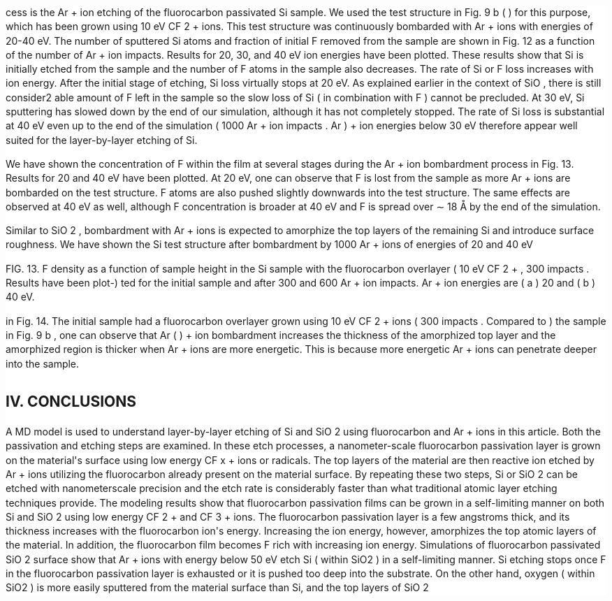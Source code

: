 

cess is the Ar + ion etching of the fluorocarbon passivated Si sample. We used the test structure in Fig. 9 b ( ) for this purpose, which has been grown using 10 eV CF 2 + ions. This test structure was continuously bombarded with Ar + ions with energies of 20-40 eV. The number of sputtered Si atoms and fraction of initial F removed from the sample are shown in Fig. 12 as a function of the number of Ar + ion impacts. Results for 20, 30, and 40 eV ion energies have been plotted. These results show that Si is initially etched from the sample and the number of F atoms in the sample also decreases. The rate of Si or F loss increases with ion energy. After the initial stage of etching, Si loss virtually stops at 20 eV. As explained earlier in the context of SiO , there is still consider2 able amount of F left in the sample so the slow loss of Si ( in combination with F ) cannot be precluded. At 30 eV, Si sputtering has slowed down by the end of our simulation, although it has not completely stopped. The rate of Si loss is substantial at 40 eV even up to the end of the simulation ( 1000 Ar + ion impacts . Ar ) + ion energies below 30 eV therefore appear well suited for the layer-by-layer etching of Si.

We have shown the concentration of F within the film at several stages during the Ar + ion bombardment process in Fig. 13. Results for 20 and 40 eV have been plotted. At 20 eV, one can observe that F is lost from the sample as more Ar + ions are bombarded on the test structure. F atoms are also pushed slightly downwards into the test structure. The same effects are observed at 40 eV as well, although F concentration is broader at 40 eV and F is spread over ∼ 18 Å by the end of the simulation.

Similar to SiO 2 , bombardment with Ar + ions is expected to amorphize the top layers of the remaining Si and introduce surface roughness. We have shown the Si test structure after bombardment by 1000 Ar + ions of energies of 20 and 40 eV

FIG. 13. F density as a function of sample height in the Si sample with the fluorocarbon overlayer ( 10 eV CF 2 + , 300 impacts . Results have been plot-) ted for the initial sample and after 300 and 600 Ar + ion impacts. Ar + ion energies are ( a ) 20 and ( b ) 40 eV.



in Fig. 14. The initial sample had a fluorocarbon overlayer grown using 10 eV CF 2 + ions ( 300 impacts . Compared to ) the sample in Fig. 9 b , one can observe that Ar ( ) + ion bombardment increases the thickness of the amorphized top layer and the amorphized region is thicker when Ar + ions are more energetic. This is because more energetic Ar + ions can penetrate deeper into the sample.

## IV. CONCLUSIONS

A MD model is used to understand layer-by-layer etching of Si and SiO 2 using fluorocarbon and Ar + ions in this article. Both the passivation and etching steps are examined. In these etch processes, a nanometer-scale fluorocarbon passivation layer is grown on the material's surface using low energy CF x + ions or radicals. The top layers of the material are then reactive ion etched by Ar + ions utilizing the fluorocarbon already present on the material surface. By repeating these two steps, Si or SiO 2 can be etched with nanometerscale precision and the etch rate is considerably faster than what traditional atomic layer etching techniques provide. The modeling results show that fluorocarbon passivation films can be grown in a self-limiting manner on both Si and SiO 2 using low energy CF 2 + and CF 3 + ions. The fluorocarbon passivation layer is a few angstroms thick, and its thickness increases with the fluorocarbon ion's energy. Increasing the ion energy, however, amorphizes the top atomic layers of the material. In addition, the fluorocarbon film becomes F rich with increasing ion energy. Simulations of fluorocarbon passivated SiO 2 surface show that Ar + ions with energy below 50 eV etch Si ( within SiO2 ) in a self-limiting manner. Si etching stops once F in the fluorocarbon passivation layer is exhausted or it is pushed too deep into the substrate. On the other hand, oxygen ( within SiO2 ) is more easily sputtered from the material surface than Si, and the top layers of SiO 2
